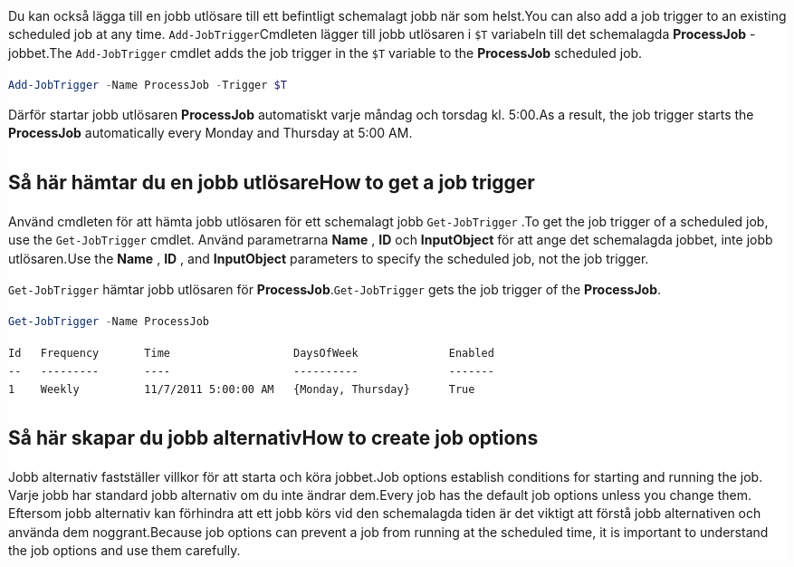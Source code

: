 <span data-ttu-id="8094f-138">Du kan också lägga till en jobb utlösare till ett befintligt schemalagt jobb när som helst.</span><span class="sxs-lookup"><span data-stu-id="8094f-138">You can also add a job trigger to an existing scheduled job at any time.</span></span> <span data-ttu-id="8094f-139">`Add-JobTrigger`Cmdleten lägger till jobb utlösaren i `$T` variabeln till det schemalagda **ProcessJob** -jobbet.</span><span class="sxs-lookup"><span data-stu-id="8094f-139">The `Add-JobTrigger` cmdlet adds the job trigger in the `$T` variable to the **ProcessJob** scheduled job.</span></span>

```powershell
Add-JobTrigger -Name ProcessJob -Trigger $T
```

<span data-ttu-id="8094f-140">Därför startar jobb utlösaren **ProcessJob** automatiskt varje måndag och torsdag kl. 5:00.</span><span class="sxs-lookup"><span data-stu-id="8094f-140">As a result, the job trigger starts the **ProcessJob** automatically every Monday and Thursday at 5:00 AM.</span></span>

## <a name="how-to-get-a-job-trigger"></a><span data-ttu-id="8094f-141">Så här hämtar du en jobb utlösare</span><span class="sxs-lookup"><span data-stu-id="8094f-141">How to get a job trigger</span></span>

<span data-ttu-id="8094f-142">Använd cmdleten för att hämta jobb utlösaren för ett schemalagt jobb `Get-JobTrigger` .</span><span class="sxs-lookup"><span data-stu-id="8094f-142">To get the job trigger of a scheduled job, use the `Get-JobTrigger` cmdlet.</span></span> <span data-ttu-id="8094f-143">Använd parametrarna **Name** , **ID** och **InputObject** för att ange det schemalagda jobbet, inte jobb utlösaren.</span><span class="sxs-lookup"><span data-stu-id="8094f-143">Use the **Name** , **ID** , and **InputObject** parameters to specify the scheduled job, not the job trigger.</span></span>

<span data-ttu-id="8094f-144">`Get-JobTrigger` hämtar jobb utlösaren för **ProcessJob**.</span><span class="sxs-lookup"><span data-stu-id="8094f-144">`Get-JobTrigger` gets the job trigger of the **ProcessJob**.</span></span>

```powershell
Get-JobTrigger -Name ProcessJob
```

```Output
Id   Frequency       Time                   DaysOfWeek              Enabled
--   ---------       ----                   ----------              -------
1    Weekly          11/7/2011 5:00:00 AM   {Monday, Thursday}      True
```

## <a name="how-to-create-job-options"></a><span data-ttu-id="8094f-145">Så här skapar du jobb alternativ</span><span class="sxs-lookup"><span data-stu-id="8094f-145">How to create job options</span></span>

<span data-ttu-id="8094f-146">Jobb alternativ fastställer villkor för att starta och köra jobbet.</span><span class="sxs-lookup"><span data-stu-id="8094f-146">Job options establish conditions for starting and running the job.</span></span> <span data-ttu-id="8094f-147">Varje jobb har standard jobb alternativ om du inte ändrar dem.</span><span class="sxs-lookup"><span data-stu-id="8094f-147">Every job has the default job options unless you change them.</span></span> <span data-ttu-id="8094f-148">Eftersom jobb alternativ kan förhindra att ett jobb körs vid den schemalagda tiden är det viktigt att förstå jobb alternativen och använda dem noggrant.</span><span class="sxs-lookup"><span data-stu-id="8094f-148">Because job options can prevent a job from running at the scheduled time, it is important to understand the job options and use them carefully.</span></span>

